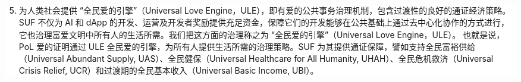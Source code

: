 5. 为人类社会提供 “全民爱的引擎”（Universal Love Engine，ULE），即有爱的公共事务治理机制，包含过渡性的良好的通证经济策略。
   SUF 不仅为 AI 和 dApp 的开发、运营及开发者奖励提供充足资金，保障它们的开发能够在公共基础上通过去中心化协作的方式进行，它也治理富爱文明中所有人的生活所需。我们把这方面的治理称之为 “全民爱的引擎”（Universal Love Engine，ULE）。
   也就是说，PoL 爱的证明通过 ULE 全民爱的引擎，为所有人提供生活所需的治理策略。SUF 为其提供通证保障，譬如支持全民富裕供给（Universal Abundant Supply, UAS）、全民健保（Universal Healthcare for All Humanity, UHAH）、全民危机救济（Universal Crisis Relief, UCR）和过渡期的全民基本收入（Universal Basic Income, UBI）。
